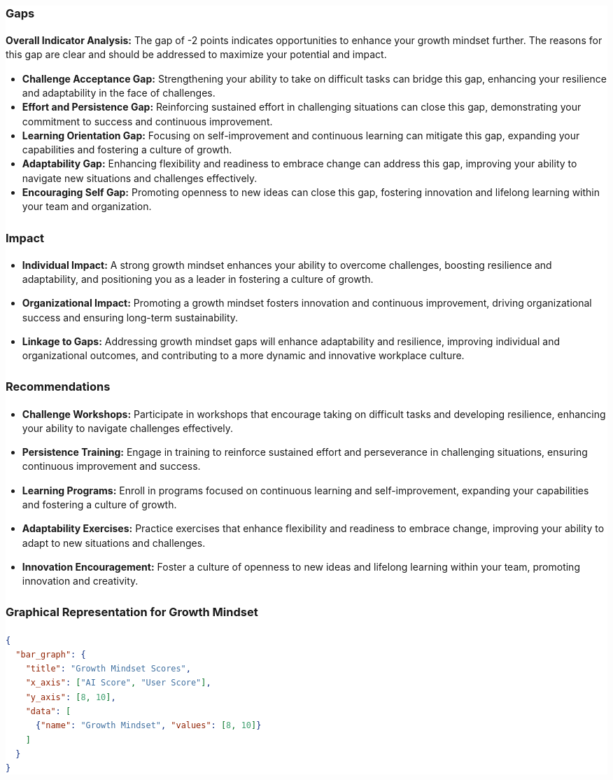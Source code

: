 ### Gaps

**Overall Indicator Analysis:** The gap of -2 points indicates opportunities to enhance your growth mindset further. The reasons for this gap are clear and should be addressed to maximize your potential and impact.

- **Challenge Acceptance Gap:** Strengthening your ability to take on difficult tasks can bridge this gap, enhancing your resilience and adaptability in the face of challenges.
- **Effort and Persistence Gap:** Reinforcing sustained effort in challenging situations can close this gap, demonstrating your commitment to success and continuous improvement.
- **Learning Orientation Gap:** Focusing on self-improvement and continuous learning can mitigate this gap, expanding your capabilities and fostering a culture of growth.
- **Adaptability Gap:** Enhancing flexibility and readiness to embrace change can address this gap, improving your ability to navigate new situations and challenges effectively.
- **Encouraging Self Gap:** Promoting openness to new ideas can close this gap, fostering innovation and lifelong learning within your team and organization.

### Impact

- **Individual Impact:** A strong growth mindset enhances your ability to overcome challenges, boosting resilience and adaptability, and positioning you as a leader in fostering a culture of growth.

- **Organizational Impact:** Promoting a growth mindset fosters innovation and continuous improvement, driving organizational success and ensuring long-term sustainability.

- **Linkage to Gaps:** Addressing growth mindset gaps will enhance adaptability and resilience, improving individual and organizational outcomes, and contributing to a more dynamic and innovative workplace culture.

### Recommendations

- **Challenge Workshops:** Participate in workshops that encourage taking on difficult tasks and developing resilience, enhancing your ability to navigate challenges effectively.

- **Persistence Training:** Engage in training to reinforce sustained effort and perseverance in challenging situations, ensuring continuous improvement and success.

- **Learning Programs:** Enroll in programs focused on continuous learning and self-improvement, expanding your capabilities and fostering a culture of growth.

- **Adaptability Exercises:** Practice exercises that enhance flexibility and readiness to embrace change, improving your ability to adapt to new situations and challenges.

- **Innovation Encouragement:** Foster a culture of openness to new ideas and lifelong learning within your team, promoting innovation and creativity.

### Graphical Representation for Growth Mindset

```json
{
  "bar_graph": {
    "title": "Growth Mindset Scores",
    "x_axis": ["AI Score", "User Score"],
    "y_axis": [8, 10],
    "data": [
      {"name": "Growth Mindset", "values": [8, 10]}
    ]
  }
}
```
